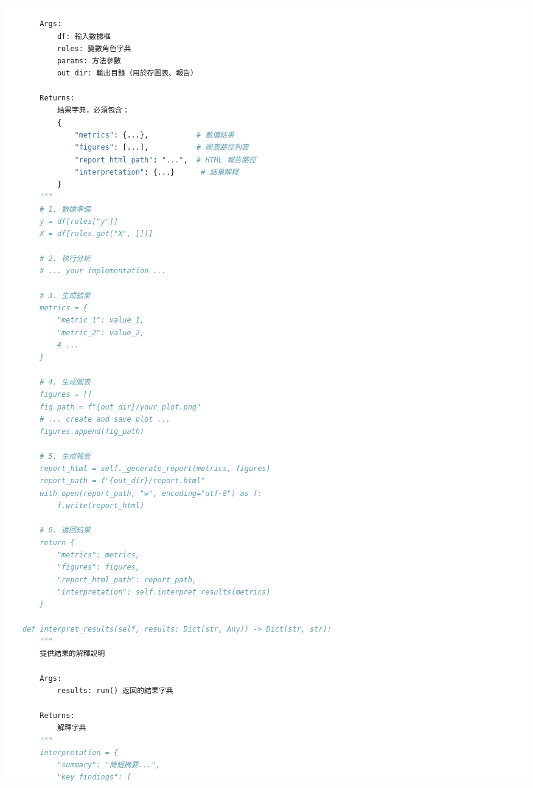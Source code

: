 ```python

        Args:
            df: 輸入數據框
            roles: 變數角色字典
            params: 方法參數
            out_dir: 輸出目錄（用於存圖表、報告）

        Returns:
            結果字典，必須包含：
            {
                "metrics": {...},           # 數值結果
                "figures": [...],           # 圖表路徑列表
                "report_html_path": "...",  # HTML 報告路徑
                "interpretation": {...}      # 結果解釋
            }
        """
        # 1. 數據準備
        y = df[roles["y"]]
        X = df[roles.get("X", [])]

        # 2. 執行分析
        # ... your implementation ...

        # 3. 生成結果
        metrics = {
            "metric_1": value_1,
            "metric_2": value_2,
            # ...
        }

        # 4. 生成圖表
        figures = []
        fig_path = f"{out_dir}/your_plot.png"
        # ... create and save plot ...
        figures.append(fig_path)

        # 5. 生成報告
        report_html = self._generate_report(metrics, figures)
        report_path = f"{out_dir}/report.html"
        with open(report_path, "w", encoding="utf-8") as f:
            f.write(report_html)

        # 6. 返回結果
        return {
            "metrics": metrics,
            "figures": figures,
            "report_html_path": report_path,
            "interpretation": self.interpret_results(metrics)
        }

    def interpret_results(self, results: Dict[str, Any]) -> Dict[str, str]:
        """
        提供結果的解釋說明

        Args:
            results: run() 返回的結果字典

        Returns:
            解釋字典
        """
        interpretation = {
            "summary": "簡短摘要...",
            "key_findings": [
```